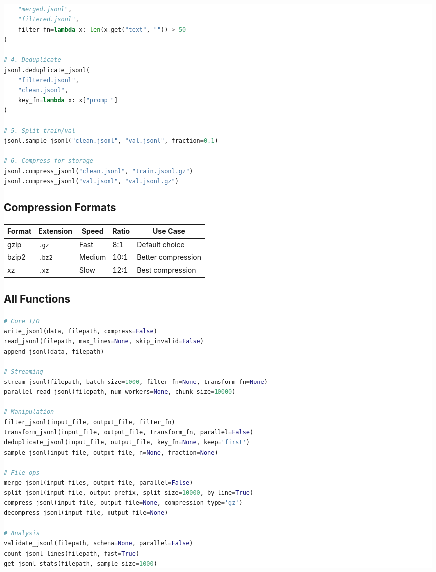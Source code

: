 ```python
    "merged.jsonl",
    "filtered.jsonl",
    filter_fn=lambda x: len(x.get("text", "")) > 50
)

# 4. Deduplicate
jsonl.deduplicate_jsonl(
    "filtered.jsonl",
    "clean.jsonl",
    key_fn=lambda x: x["prompt"]
)

# 5. Split train/val
jsonl.sample_jsonl("clean.jsonl", "val.jsonl", fraction=0.1)

# 6. Compress for storage
jsonl.compress_jsonl("clean.jsonl", "train.jsonl.gz")
jsonl.compress_jsonl("val.jsonl", "val.jsonl.gz")
```

## Compression Formats

| Format | Extension | Speed | Ratio | Use Case |
|--------|-----------|-------|-------|----------|
| gzip | `.gz` | Fast | 8:1 | Default choice |
| bzip2 | `.bz2` | Medium | 10:1 | Better compression |
| xz | `.xz` | Slow | 12:1 | Best compression |

## All Functions

```python
# Core I/O
write_jsonl(data, filepath, compress=False)
read_jsonl(filepath, max_lines=None, skip_invalid=False)
append_jsonl(data, filepath)

# Streaming
stream_jsonl(filepath, batch_size=1000, filter_fn=None, transform_fn=None)
parallel_read_jsonl(filepath, num_workers=None, chunk_size=10000)

# Manipulation
filter_jsonl(input_file, output_file, filter_fn)
transform_jsonl(input_file, output_file, transform_fn, parallel=False)
deduplicate_jsonl(input_file, output_file, key_fn=None, keep='first')
sample_jsonl(input_file, output_file, n=None, fraction=None)

# File ops
merge_jsonl(input_files, output_file, parallel=False)
split_jsonl(input_file, output_prefix, split_size=10000, by_line=True)
compress_jsonl(input_file, output_file=None, compression_type='gz')
decompress_jsonl(input_file, output_file=None)

# Analysis
validate_jsonl(filepath, schema=None, parallel=False)
count_jsonl_lines(filepath, fast=True)
get_jsonl_stats(filepath, sample_size=1000)
```
